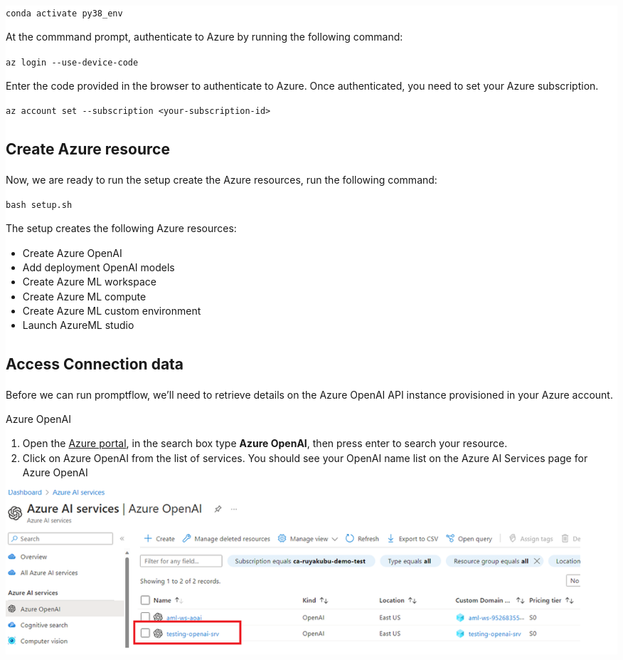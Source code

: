```shell
conda activate py38_env
```

At the commmand prompt, authenticate to Azure by running the following command:

```shell
az login --use-device-code
```

Enter the code provided in the browser to authenticate to Azure.  Once authenticated, you need to set your Azure subscription.

```shell
az account set --subscription <your-subscription-id>
```


## Create Azure resource

Now, we are ready to run the setup create the Azure resources, run the following command:

```shell
bash setup.sh
```

The setup creates the following Azure resources:

-	Create Azure OpenAI
-	Add deployment OpenAI models
-	Create Azure ML workspace
-	Create Azure ML compute
-	Create Azure ML custom environment
-	Launch AzureML studio

## Access Connection data
Before we can run promptflow, we’ll need to retrieve details on the Azure OpenAI API instance provisioned in your Azure account.

Azure OpenAI
1.	Open the [Azure portal](http://portal.azure.com/), in the search box type **Azure OpenAI**, then press enter to search your resource.
2.	Click on Azure OpenAI from the list of services.  You should see your OpenAI name list on the Azure AI Services page for Azure OpenAI

![](img/azure-open-ai.png)

